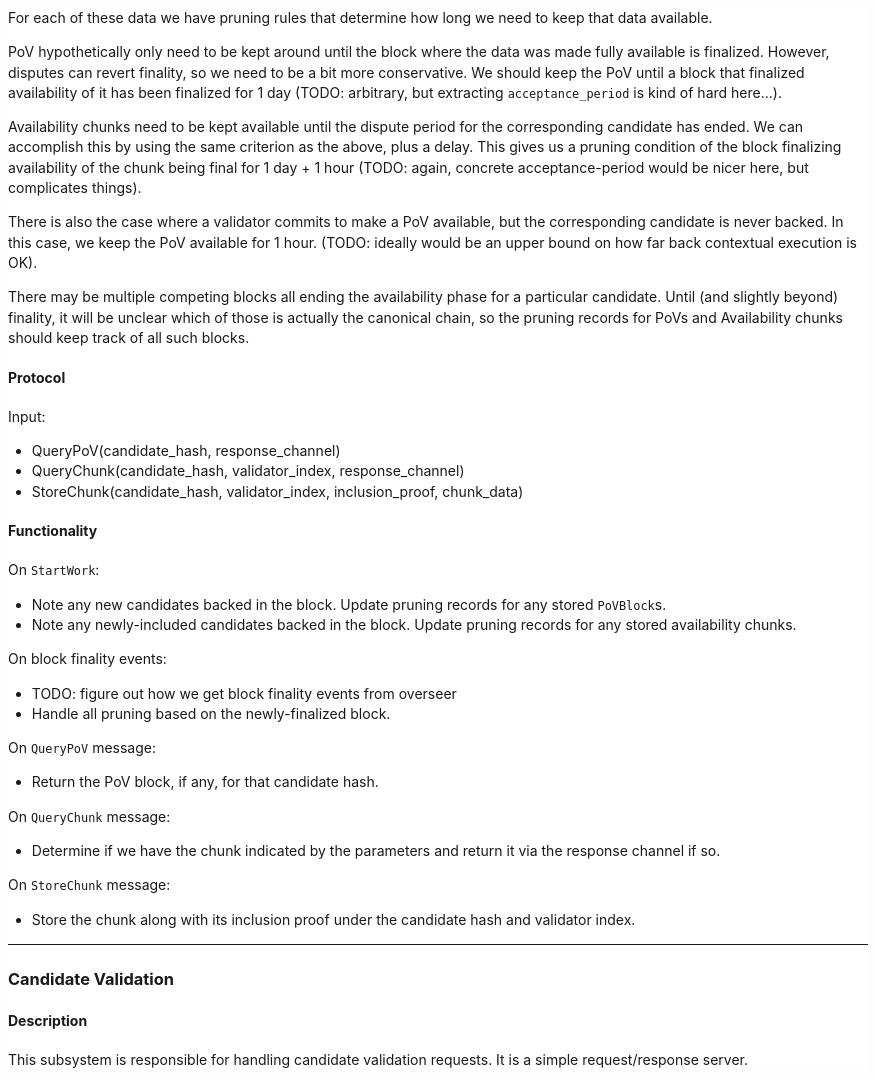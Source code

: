 For each of these data we have pruning rules that determine how long we need to keep that data available.

PoV hypothetically only need to be kept around until the block where the data was made fully available is finalized. However, disputes can revert finality, so we need to be a bit more conservative. We should keep the PoV until a block that finalized availability of it has been finalized for 1 day (TODO: arbitrary, but extracting `acceptance_period` is kind of hard here...).

Availability chunks need to be kept available until the dispute period for the corresponding candidate has ended. We can accomplish this by using the same criterion as the above, plus a delay. This gives us a pruning condition of the block finalizing availability of the chunk being final for 1 day + 1 hour (TODO: again, concrete acceptance-period would be nicer here, but complicates things).

There is also the case where a validator commits to make a PoV available, but the corresponding candidate is never backed. In this case, we keep the PoV available for 1 hour. (TODO: ideally would be an upper bound on how far back contextual execution is OK).

There may be multiple competing blocks all ending the availability phase for a particular candidate. Until (and slightly beyond) finality, it will be unclear which of those is actually the canonical chain, so the pruning records for PoVs and Availability chunks should keep track of all such blocks.

#### Protocol

Input:
  - QueryPoV(candidate_hash, response_channel)
  - QueryChunk(candidate_hash, validator_index, response_channel)
  - StoreChunk(candidate_hash, validator_index, inclusion_proof, chunk_data)

#### Functionality

On `StartWork`:
  - Note any new candidates backed in the block. Update pruning records for any stored `PoVBlock`s.
  - Note any newly-included candidates backed in the block. Update pruning records for any stored availability chunks.

On block finality events:
  - TODO: figure out how we get block finality events from overseer
  - Handle all pruning based on the newly-finalized block.

On `QueryPoV` message:
  - Return the PoV block, if any, for that candidate hash.

On `QueryChunk` message:
  - Determine if we have the chunk indicated by the parameters and return it via the response channel if so.

On `StoreChunk` message:
  - Store the chunk along with its inclusion proof under the candidate hash and validator index.

----

### Candidate Validation

#### Description

This subsystem is responsible for handling candidate validation requests. It is a simple request/response server.
